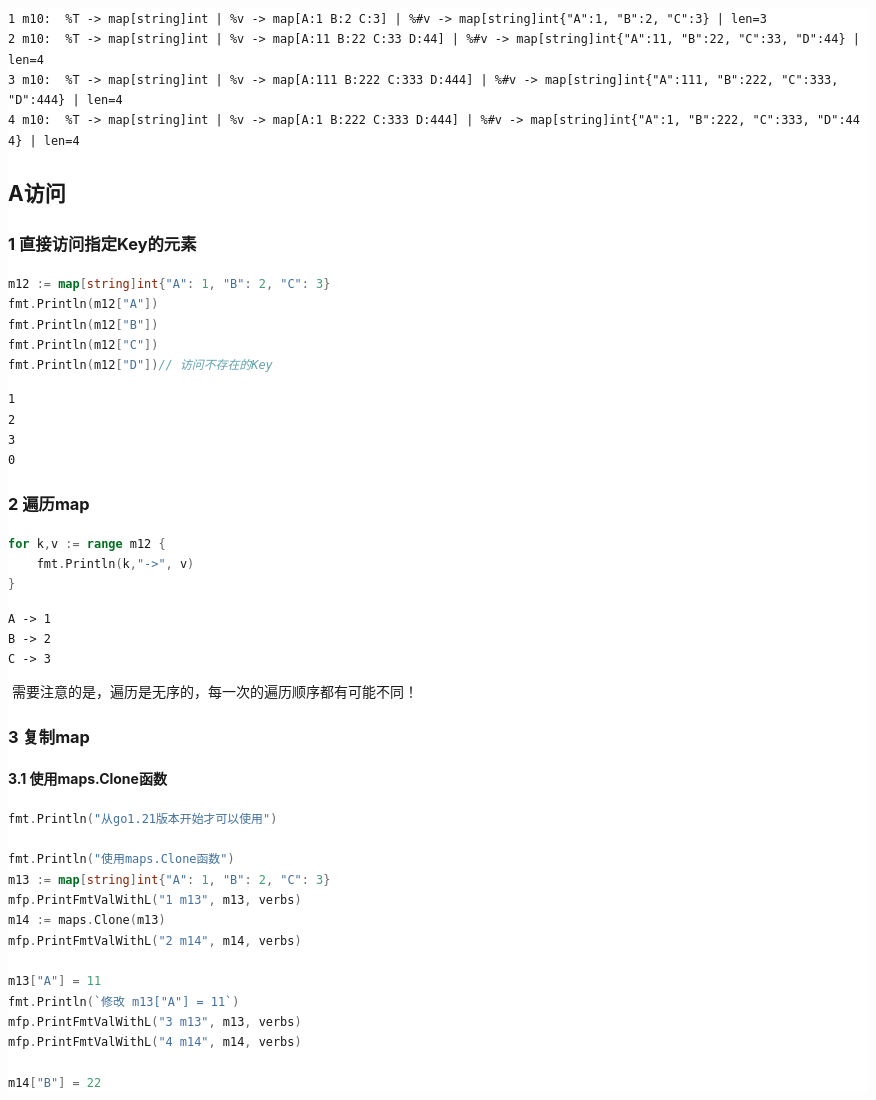 ```
1 m10:  %T -> map[string]int | %v -> map[A:1 B:2 C:3] | %#v -> map[string]int{"A":1, "B":2, "C":3} | len=3
2 m10:  %T -> map[string]int | %v -> map[A:11 B:22 C:33 D:44] | %#v -> map[string]int{"A":11, "B":22, "C":33, "D":44} | len=4
3 m10:  %T -> map[string]int | %v -> map[A:111 B:222 C:333 D:444] | %#v -> map[string]int{"A":111, "B":222, "C":333, "D":444} | len=4
4 m10:  %T -> map[string]int | %v -> map[A:1 B:222 C:333 D:444] | %#v -> map[string]int{"A":1, "B":222, "C":333, "D":444} | len=4
```



## A访问

### 1 直接访问指定Key的元素

```go
m12 := map[string]int{"A": 1, "B": 2, "C": 3}
fmt.Println(m12["A"])
fmt.Println(m12["B"])
fmt.Println(m12["C"])
fmt.Println(m12["D"])// 访问不存在的Key
```

```
1
2
3
0
```



### 2 遍历map

```go
for k,v := range m12 {
    fmt.Println(k,"->", v)
}
```

```
A -> 1
B -> 2
C -> 3
```

​	需要注意的是，遍历是无序的，每一次的遍历顺序都有可能不同！

### 3 复制map

#### 3.1 使用maps.Clone函数

```go
fmt.Println("从go1.21版本开始才可以使用")

fmt.Println("使用maps.Clone函数")
m13 := map[string]int{"A": 1, "B": 2, "C": 3}
mfp.PrintFmtValWithL("1 m13", m13, verbs)
m14 := maps.Clone(m13)
mfp.PrintFmtValWithL("2 m14", m14, verbs)

m13["A"] = 11
fmt.Println(`修改 m13["A"] = 11`)
mfp.PrintFmtValWithL("3 m13", m13, verbs)
mfp.PrintFmtValWithL("4 m14", m14, verbs)

m14["B"] = 22
```